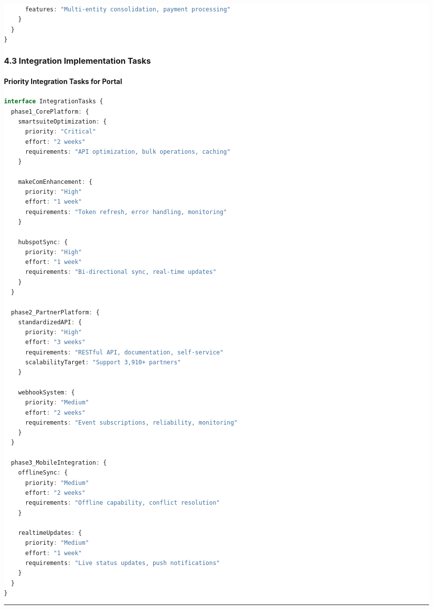 ```typescript
      features: "Multi-entity consolidation, payment processing"
    }
  }
}
```

### 4.3 Integration Implementation Tasks

#### **Priority Integration Tasks for Portal**
```typescript
interface IntegrationTasks {
  phase1_CorePlatform: {
    smartsuiteOptimization: {
      priority: "Critical"
      effort: "2 weeks"
      requirements: "API optimization, bulk operations, caching"
    }
    
    makeComEnhancement: {
      priority: "High"
      effort: "1 week"
      requirements: "Token refresh, error handling, monitoring"
    }
    
    hubspotSync: {
      priority: "High"
      effort: "1 week"
      requirements: "Bi-directional sync, real-time updates"
    }
  }
  
  phase2_PartnerPlatform: {
    standardizedAPI: {
      priority: "High"
      effort: "3 weeks"
      requirements: "RESTful API, documentation, self-service"
      scalabilityTarget: "Support 3,910+ partners"
    }
    
    webhookSystem: {
      priority: "Medium"
      effort: "2 weeks"
      requirements: "Event subscriptions, reliability, monitoring"
    }
  }
  
  phase3_MobileIntegration: {
    offlineSync: {
      priority: "Medium"
      effort: "2 weeks"
      requirements: "Offline capability, conflict resolution"
    }
    
    realtimeUpdates: {
      priority: "Medium"
      effort: "1 week"
      requirements: "Live status updates, push notifications"
    }
  }
}
```

---